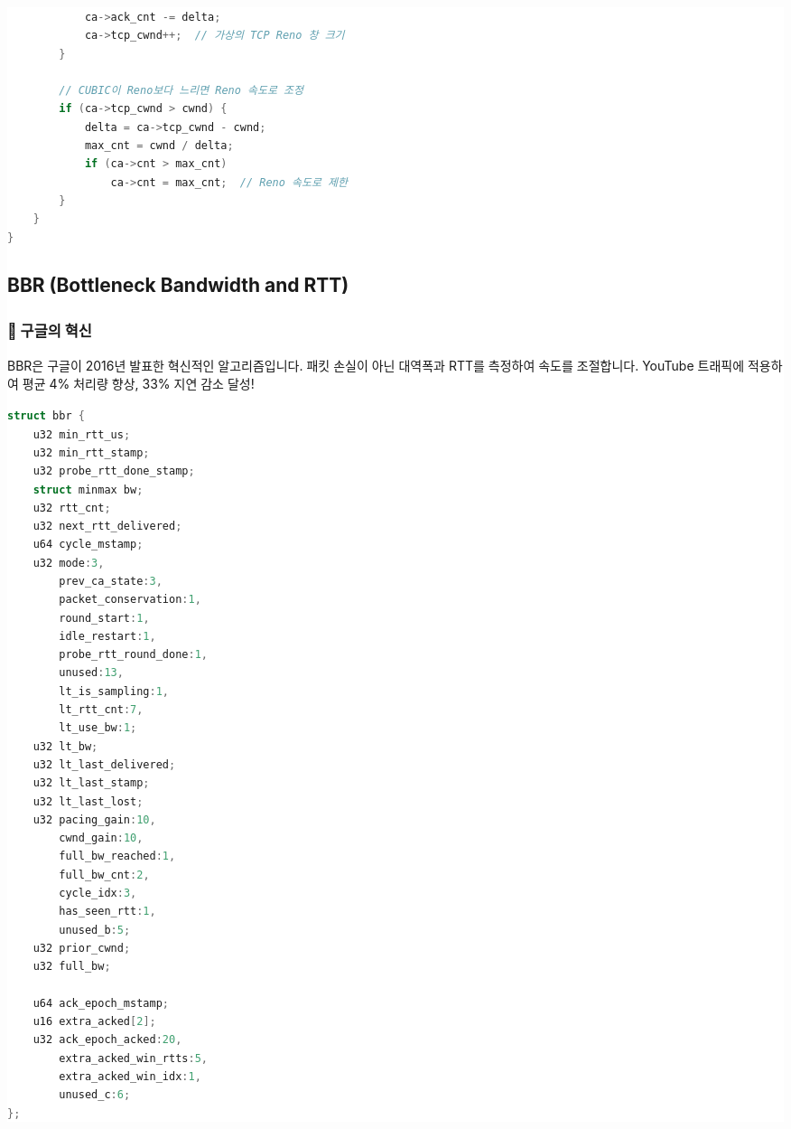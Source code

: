 ```c
            ca->ack_cnt -= delta;
            ca->tcp_cwnd++;  // 가상의 TCP Reno 창 크기
        }

        // CUBIC이 Reno보다 느리면 Reno 속도로 조정
        if (ca->tcp_cwnd > cwnd) {
            delta = ca->tcp_cwnd - cwnd;
            max_cnt = cwnd / delta;
            if (ca->cnt > max_cnt)
                ca->cnt = max_cnt;  // Reno 속도로 제한
        }
    }
}
```

## BBR (Bottleneck Bandwidth and RTT)

### 🚀 구글의 혁신

BBR은 구글이 2016년 발표한 혁신적인 알고리즘입니다. 패킷 손실이 아닌 대역폭과 RTT를 측정하여 속도를 조절합니다. YouTube 트래픽에 적용하여 평균 4% 처리량 향상, 33% 지연 감소 달성!

```c
struct bbr {
    u32 min_rtt_us;
    u32 min_rtt_stamp;
    u32 probe_rtt_done_stamp;
    struct minmax bw;
    u32 rtt_cnt;
    u32 next_rtt_delivered;
    u64 cycle_mstamp;
    u32 mode:3,
        prev_ca_state:3,
        packet_conservation:1,
        round_start:1,
        idle_restart:1,
        probe_rtt_round_done:1,
        unused:13,
        lt_is_sampling:1,
        lt_rtt_cnt:7,
        lt_use_bw:1;
    u32 lt_bw;
    u32 lt_last_delivered;
    u32 lt_last_stamp;
    u32 lt_last_lost;
    u32 pacing_gain:10,
        cwnd_gain:10,
        full_bw_reached:1,
        full_bw_cnt:2,
        cycle_idx:3,
        has_seen_rtt:1,
        unused_b:5;
    u32 prior_cwnd;
    u32 full_bw;

    u64 ack_epoch_mstamp;
    u16 extra_acked[2];
    u32 ack_epoch_acked:20,
        extra_acked_win_rtts:5,
        extra_acked_win_idx:1,
        unused_c:6;
};

```